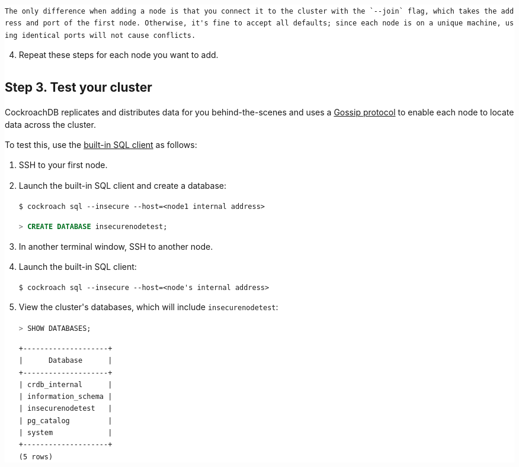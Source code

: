 	The only difference when adding a node is that you connect it to the cluster with the `--join` flag, which takes the address and port of the first node. Otherwise, it's fine to accept all defaults; since each node is on a unique machine, using identical ports will not cause conflicts.

4. Repeat these steps for each node you want to add.

## Step 3. Test your cluster

CockroachDB replicates and distributes data for you behind-the-scenes and uses a [Gossip protocol](https://en.wikipedia.org/wiki/Gossip_protocol) to enable each node to locate data across the cluster.

To test this, use the [built-in SQL client](use-the-built-in-sql-client.html) as follows:

1. SSH to your first node.

2. Launch the built-in SQL client and create a database:

	~~~ shell
	$ cockroach sql --insecure --host=<node1 internal address>
	~~~

	~~~ sql
	> CREATE DATABASE insecurenodetest;
	~~~

3. In another terminal window, SSH to another node.

4. Launch the built-in SQL client:

	~~~ shell
	$ cockroach sql --insecure --host=<node's internal address>
	~~~

5. View the cluster's databases, which will include `insecurenodetest`:

	~~~ sql
	> SHOW DATABASES;
	~~~
	~~~
	+--------------------+
	|      Database      |
	+--------------------+
	| crdb_internal      |
	| information_schema |
	| insecurenodetest   |
	| pg_catalog         |
	| system             |
	+--------------------+
	(5 rows)
	~~~
